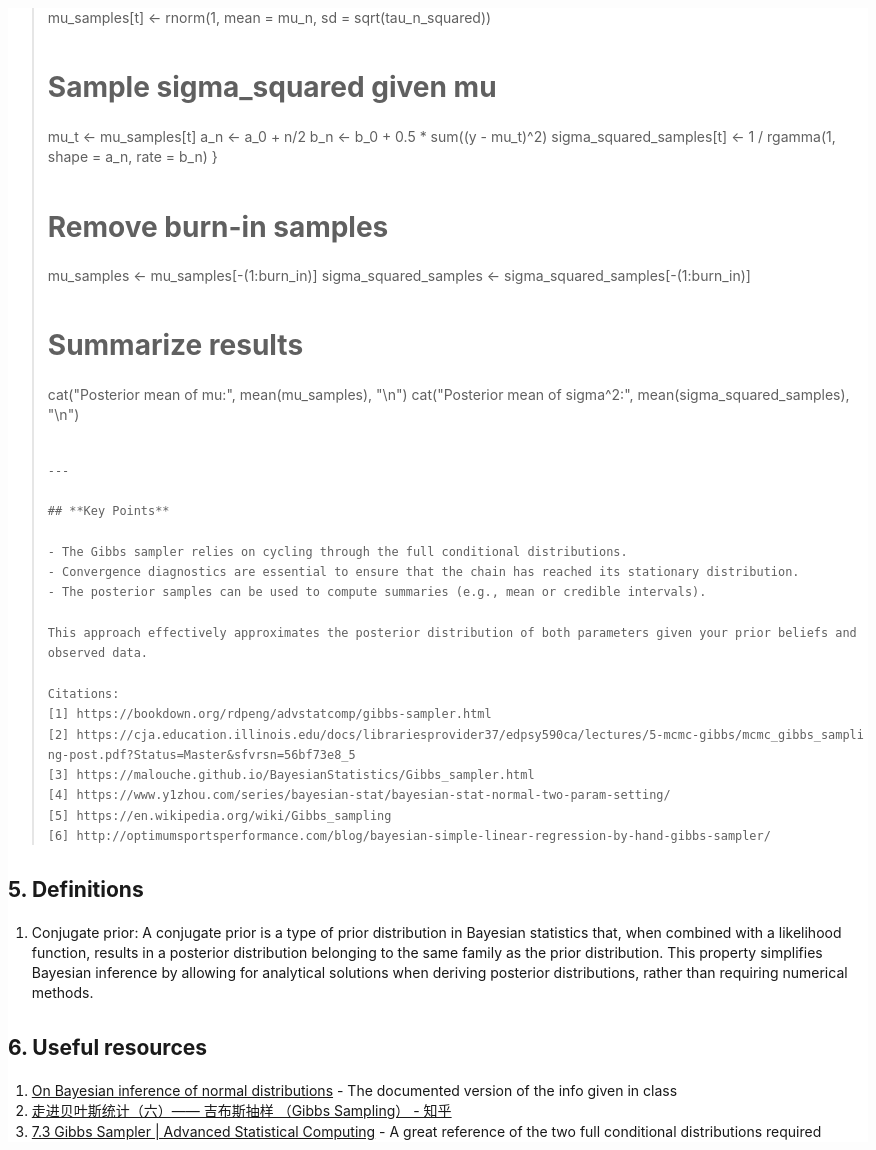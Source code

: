 >   mu_samples[t] <- rnorm(1, mean = mu_n, sd = sqrt(tau_n_squared))
> 
>   # Sample sigma_squared given mu
>   mu_t <- mu_samples[t]
>   a_n <- a_0 + n/2
>   b_n <- b_0 + 0.5 * sum((y - mu_t)^2)
>   sigma_squared_samples[t] <- 1 / rgamma(1, shape = a_n, rate = b_n)
> }
> 
> # Remove burn-in samples
> mu_samples <- mu_samples[-(1:burn_in)]
> sigma_squared_samples <- sigma_squared_samples[-(1:burn_in)]
> 
> # Summarize results
> cat("Posterior mean of mu:", mean(mu_samples), "\n")
> cat("Posterior mean of sigma^2:", mean(sigma_squared_samples), "\n")
> ```
> 
> ---
> 
> ## **Key Points**
> 
> - The Gibbs sampler relies on cycling through the full conditional distributions.
> - Convergence diagnostics are essential to ensure that the chain has reached its stationary distribution.
> - The posterior samples can be used to compute summaries (e.g., mean or credible intervals).
> 
> This approach effectively approximates the posterior distribution of both parameters given your prior beliefs and observed data.
> 
> Citations:
> [1] https://bookdown.org/rdpeng/advstatcomp/gibbs-sampler.html
> [2] https://cja.education.illinois.edu/docs/librariesprovider37/edpsy590ca/lectures/5-mcmc-gibbs/mcmc_gibbs_sampling-post.pdf?Status=Master&sfvrsn=56bf73e8_5
> [3] https://malouche.github.io/BayesianStatistics/Gibbs_sampler.html
> [4] https://www.y1zhou.com/series/bayesian-stat/bayesian-stat-normal-two-param-setting/
> [5] https://en.wikipedia.org/wiki/Gibbs_sampling
> [6] http://optimumsportsperformance.com/blog/bayesian-simple-linear-regression-by-hand-gibbs-sampler/

## 5. Definitions

1. Conjugate prior: A conjugate prior is a type of prior distribution in Bayesian statistics that, when combined with a likelihood function, results in a posterior distribution belonging to the same family as the prior distribution. This property simplifies Bayesian inference by allowing for analytical solutions when deriving posterior distributions, rather than requiring numerical methods.

## 6. Useful resources

1. [On Bayesian inference of normal distributions](https://people.eecs.berkeley.edu/~jordan/courses/260-spring10/lectures/lecture5.pdf) - The documented version of the info given in class
2. [走进贝叶斯统计（六）—— 吉布斯抽样 （Gibbs Sampling） - 知乎](https://zhuanlan.zhihu.com/p/416670115)
3. [7.3 Gibbs Sampler | Advanced Statistical Computing](https://bookdown.org/rdpeng/advstatcomp/gibbs-sampler.html) - A great reference of the two full conditional distributions required


